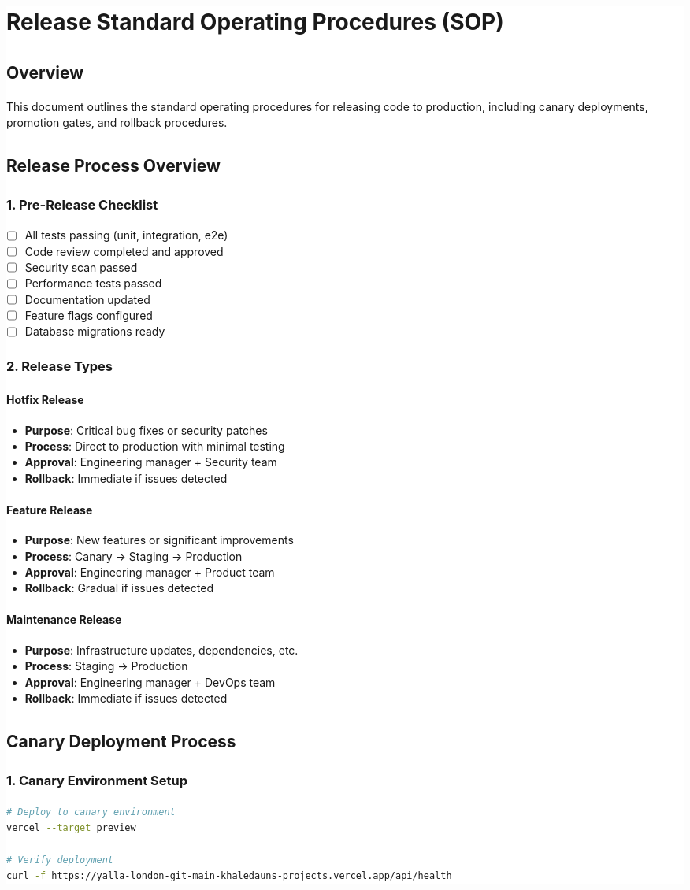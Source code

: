 # Release Standard Operating Procedures (SOP)

## Overview
This document outlines the standard operating procedures for releasing code to production, including canary deployments, promotion gates, and rollback procedures.

## Release Process Overview

### 1. Pre-Release Checklist
- [ ] All tests passing (unit, integration, e2e)
- [ ] Code review completed and approved
- [ ] Security scan passed
- [ ] Performance tests passed
- [ ] Documentation updated
- [ ] Feature flags configured
- [ ] Database migrations ready

### 2. Release Types

#### Hotfix Release
- **Purpose**: Critical bug fixes or security patches
- **Process**: Direct to production with minimal testing
- **Approval**: Engineering manager + Security team
- **Rollback**: Immediate if issues detected

#### Feature Release
- **Purpose**: New features or significant improvements
- **Process**: Canary → Staging → Production
- **Approval**: Engineering manager + Product team
- **Rollback**: Gradual if issues detected

#### Maintenance Release
- **Purpose**: Infrastructure updates, dependencies, etc.
- **Process**: Staging → Production
- **Approval**: Engineering manager + DevOps team
- **Rollback**: Immediate if issues detected

## Canary Deployment Process

### 1. Canary Environment Setup
```bash
# Deploy to canary environment
vercel --target preview

# Verify deployment
curl -f https://yalla-london-git-main-khaledauns-projects.vercel.app/api/health
```
